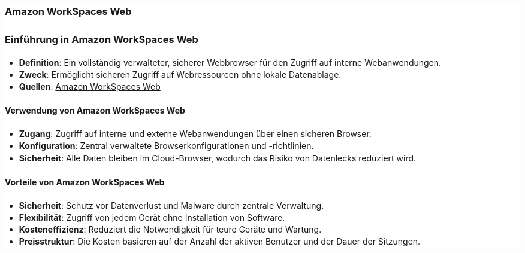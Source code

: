 ### Amazon WorkSpaces Web

### Einführung in Amazon WorkSpaces Web

- **Definition**: Ein vollständig verwalteter, sicherer Webbrowser für den Zugriff auf interne Webanwendungen.
- **Zweck**: Ermöglicht sicheren Zugriff auf Webressourcen ohne lokale Datenablage.
- **Quellen**: [Amazon WorkSpaces Web](https://aws.amazon.com/workspaces/web/)

#### Verwendung von Amazon WorkSpaces Web

- **Zugang**: Zugriff auf interne und externe Webanwendungen über einen sicheren Browser.
- **Konfiguration**: Zentral verwaltete Browserkonfigurationen und -richtlinien.
- **Sicherheit**: Alle Daten bleiben im Cloud-Browser, wodurch das Risiko von Datenlecks reduziert wird.

#### Vorteile von Amazon WorkSpaces Web

- **Sicherheit**: Schutz vor Datenverlust und Malware durch zentrale Verwaltung.
- **Flexibilität**: Zugriff von jedem Gerät ohne Installation von Software.
- **Kosteneffizienz**: Reduziert die Notwendigkeit für teure Geräte und Wartung.
- **Preisstruktur**: Die Kosten basieren auf der Anzahl der aktiven Benutzer und der Dauer der Sitzungen.
